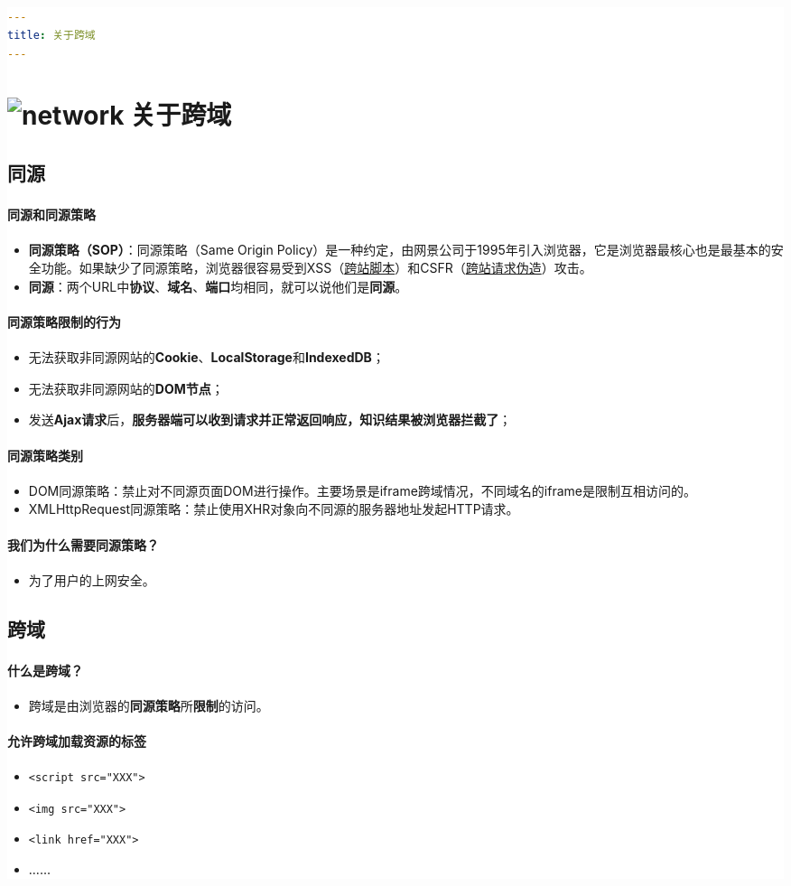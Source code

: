 ```yaml
---
title: 关于跨域
---
```


# ![network](https://zhuye-1308301598.file.myqcloud.com/icons/network.png) 关于跨域

## 同源

#### 同源和同源策略

- **同源策略（SOP）**：同源策略（Same Origin Policy）是一种约定，由网景公司于1995年引入浏览器，它是浏览器最核心也是最基本的安全功能。如果缺少了同源策略，浏览器很容易受到XSS（[跨站脚本](https://zh.wikipedia.org/wiki/跨網站指令碼)）和CSFR（[跨站请求伪造](https://zh.wikipedia.org/wiki/跨站请求伪造)）攻击。
- **同源**：两个URL中**协议**、**域名**、**端口**均相同，就可以说他们是**同源**。

#### 同源策略限制的行为

- 无法获取非同源网站的**Cookie**、**LocalStorage**和**IndexedDB**；
- 无法获取非同源网站的**DOM节点**；

- 发送**Ajax请求**后，**服务器端可以收到请求并正常返回响应，知识结果被浏览器拦截了**；



#### 同源策略类别

- DOM同源策略：禁止对不同源页面DOM进行操作。主要场景是iframe跨域情况，不同域名的iframe是限制互相访问的。
- XMLHttpRequest同源策略：禁止使用XHR对象向不同源的服务器地址发起HTTP请求。



#### 我们为什么需要同源策略？

- 为了用户的上网安全。



## 跨域

#### 什么是跨域？

- 跨域是由浏览器的**同源策略**所**限制**的访问。



#### 允许跨域加载资源的标签

- `<script src="XXX">`
- `<img src="XXX">`

- `<link href="XXX">`
- ......
